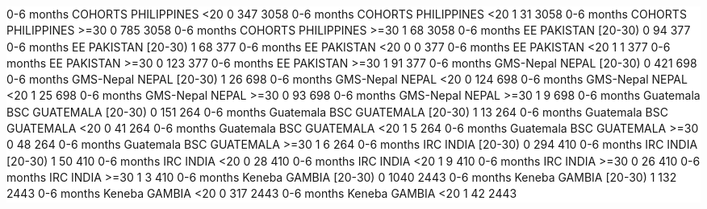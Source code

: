 0-6 months    COHORTS          PHILIPPINES                    <20                    0      347    3058
0-6 months    COHORTS          PHILIPPINES                    <20                    1       31    3058
0-6 months    COHORTS          PHILIPPINES                    >=30                   0      785    3058
0-6 months    COHORTS          PHILIPPINES                    >=30                   1       68    3058
0-6 months    EE               PAKISTAN                       [20-30)                0       94     377
0-6 months    EE               PAKISTAN                       [20-30)                1       68     377
0-6 months    EE               PAKISTAN                       <20                    0        0     377
0-6 months    EE               PAKISTAN                       <20                    1        1     377
0-6 months    EE               PAKISTAN                       >=30                   0      123     377
0-6 months    EE               PAKISTAN                       >=30                   1       91     377
0-6 months    GMS-Nepal        NEPAL                          [20-30)                0      421     698
0-6 months    GMS-Nepal        NEPAL                          [20-30)                1       26     698
0-6 months    GMS-Nepal        NEPAL                          <20                    0      124     698
0-6 months    GMS-Nepal        NEPAL                          <20                    1       25     698
0-6 months    GMS-Nepal        NEPAL                          >=30                   0       93     698
0-6 months    GMS-Nepal        NEPAL                          >=30                   1        9     698
0-6 months    Guatemala BSC    GUATEMALA                      [20-30)                0      151     264
0-6 months    Guatemala BSC    GUATEMALA                      [20-30)                1       13     264
0-6 months    Guatemala BSC    GUATEMALA                      <20                    0       41     264
0-6 months    Guatemala BSC    GUATEMALA                      <20                    1        5     264
0-6 months    Guatemala BSC    GUATEMALA                      >=30                   0       48     264
0-6 months    Guatemala BSC    GUATEMALA                      >=30                   1        6     264
0-6 months    IRC              INDIA                          [20-30)                0      294     410
0-6 months    IRC              INDIA                          [20-30)                1       50     410
0-6 months    IRC              INDIA                          <20                    0       28     410
0-6 months    IRC              INDIA                          <20                    1        9     410
0-6 months    IRC              INDIA                          >=30                   0       26     410
0-6 months    IRC              INDIA                          >=30                   1        3     410
0-6 months    Keneba           GAMBIA                         [20-30)                0     1040    2443
0-6 months    Keneba           GAMBIA                         [20-30)                1      132    2443
0-6 months    Keneba           GAMBIA                         <20                    0      317    2443
0-6 months    Keneba           GAMBIA                         <20                    1       42    2443